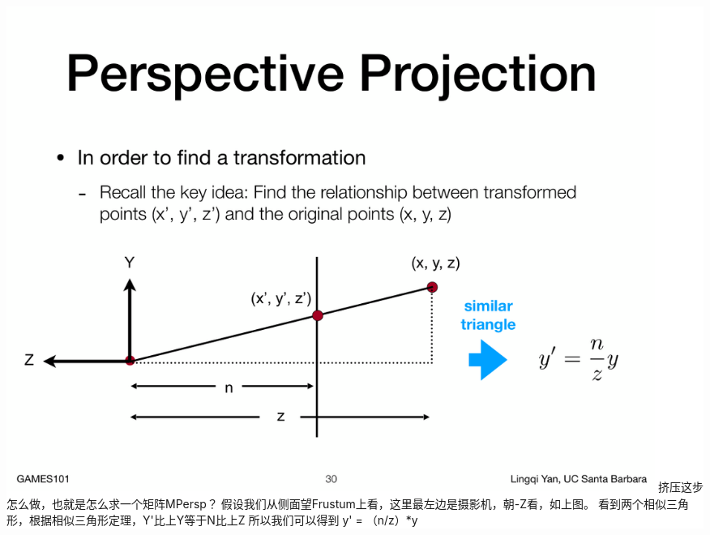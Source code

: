 <img src="2020-03-17-16-41-56.png" width = "800" alt=""/>
挤压这步怎么做，也就是怎么求一个矩阵MPersp？  
假设我们从侧面望Frustum上看，这里最左边是摄影机，朝-Z看，如上图。  
看到两个相似三角形，根据相似三角形定理，Y'比上Y等于N比上Z  
所以我们可以得到  y' = （n/z）*y  